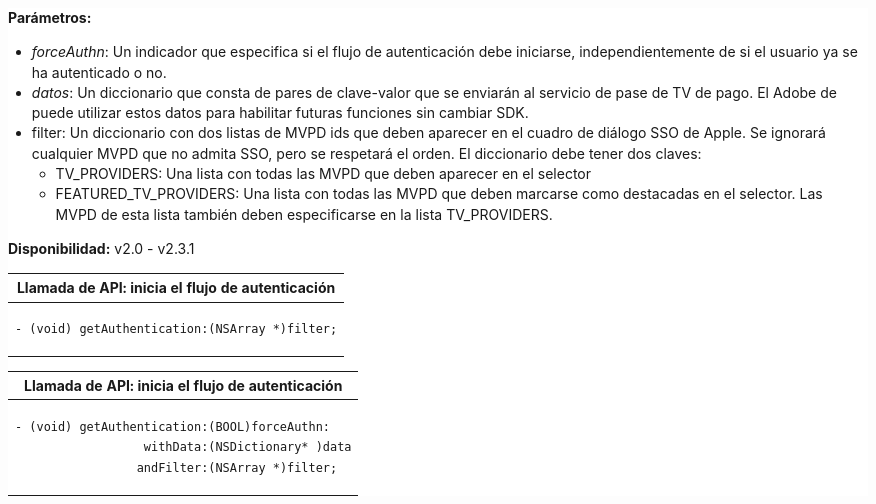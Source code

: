 

**Parámetros:**

* *forceAuthn*: Un indicador que especifica si el flujo de autenticación debe iniciarse, independientemente de si el usuario ya se ha autenticado o no.
* *datos*: Un diccionario que consta de pares de clave-valor que se enviarán al servicio de pase de TV de pago. El Adobe de puede utilizar estos datos para habilitar futuras funciones sin cambiar SDK.
* filter: Un diccionario con dos listas de MVPD ids que deben aparecer en el cuadro de diálogo SSO de Apple. Se ignorará cualquier MVPD que no admita SSO, pero se respetará el orden. El diccionario debe tener dos claves:
   * TV\_PROVIDERS: Una lista con todas las MVPD que deben aparecer en el selector
   * FEATURED\_TV\_PROVIDERS: Una lista con todas las MVPD que deben marcarse como destacadas en el selector. Las MVPD de esta lista también deben especificarse en la lista TV\_PROVIDERS.

**Disponibilidad:** v2.0 - v2.3.1


<table class="pass_api_table">
<colgroup>
<col style="width: 100%" />
</colgroup>
<thead>
<tr class="header">
<th>Llamada de API: inicia el flujo de autenticación</th>
</tr>
</thead>
<tbody>
<tr class="odd">
<td><pre><code>- (void) getAuthentication:(NSArray *)filter;</code></pre></td>
</tr>
</tbody>
</table>



<table class="pass_api_table">
<colgroup>
<col style="width: 100%" />
</colgroup>
<thead>
<tr class="header">
<th>Llamada de API: inicia el flujo de autenticación</th>
</tr>
</thead>
<tbody>
<tr class="odd">
<td><pre><code>- (void) getAuthentication:(BOOL)forceAuthn:
                  withData:(NSDictionary* )data
                 andFilter:(NSArray *)filter;</code></pre>
<div>

</div></td>
</tr>
</tbody>
</table>
